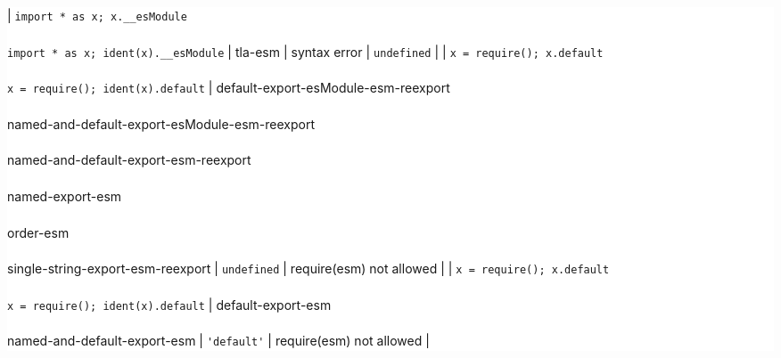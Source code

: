 | `import * as x; x.__esModule`<br><br>`import * as x; ident(x).__esModule`                                                                                                                                                                                                                                                                                   | tla-esm                                                                                                                                                                                                                                                                                                                                                                                                                                                                                                                                                                                                                                                                                                                                                                                                                                                                                                                                                                                                                                                                                                                                                                                                                                                                                                                                                                        | syntax error                                                                                                             | `undefined`                                                                                                                                                 |
| `x = require(); x.default`<br><br>`x = require(); ident(x).default`                                                                                                                                                                                                                                                                                         | default-export-esModule-esm-reexport<br><br>named-and-default-export-esModule-esm-reexport<br><br>named-and-default-export-esm-reexport<br><br>named-export-esm<br><br>order-esm<br><br>single-string-export-esm-reexport                                                                                                                                                                                                                                                                                                                                                                                                                                                                                                                                                                                                                                                                                                                                                                                                                                                                                                                                                                                                                                                                                                                                                      | `undefined`                                                                                                              | require(esm) not allowed                                                                                                                                    |
| `x = require(); x.default`<br><br>`x = require(); ident(x).default`                                                                                                                                                                                                                                                                                         | default-export-esm<br><br>named-and-default-export-esm                                                                                                                                                                                                                                                                                                                                                                                                                                                                                                                                                                                                                                                                                                                                                                                                                                                                                                                                                                                                                                                                                                                                                                                                                                                                                                                         | `'default'`                                                                                                              | require(esm) not allowed                                                                                                                                    |
